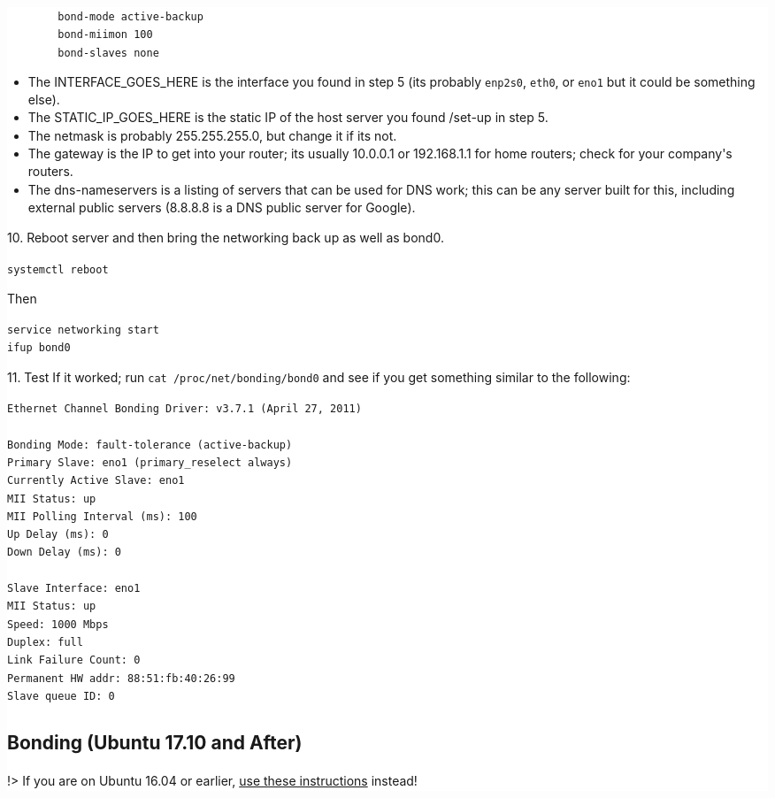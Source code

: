 ```
        bond-mode active-backup
        bond-miimon 100
        bond-slaves none
```

* The INTERFACE\_GOES\_HERE is the interface you found in step 5 (its probably `enp2s0`, `eth0`, or `eno1` but it could be something else).
* The STATIC\_IP\_GOES\_HERE is the static IP of the host server you found /set-up in step 5.
* The netmask is probably 255.255.255.0, but change it if its not.
* The gateway is the IP to get into your router; its usually 10.0.0.1 or 192.168.1.1 for home routers; check for your company's routers.
* The dns-nameservers is a listing of servers that can be used for DNS work; this can be any server built for this, including external public servers (8.8.8.8 is a DNS public server for Google).

10\. Reboot server and then bring the networking back up as well as bond0.
```
systemctl reboot
```

Then

```
service networking start
ifup bond0
```


11\. Test If it worked; run `cat /proc/net/bonding/bond0` and see if you get something similar to the following:

```
Ethernet Channel Bonding Driver: v3.7.1 (April 27, 2011)

Bonding Mode: fault-tolerance (active-backup)
Primary Slave: eno1 (primary_reselect always)
Currently Active Slave: eno1
MII Status: up
MII Polling Interval (ms): 100
Up Delay (ms): 0
Down Delay (ms): 0

Slave Interface: eno1
MII Status: up
Speed: 1000 Mbps
Duplex: full
Link Failure Count: 0
Permanent HW addr: 88:51:fb:40:26:99
Slave queue ID: 0
```

## Bonding (Ubuntu 17.10 and After)

!> If you are on Ubuntu 16.04 or earlier, [use these instructions](ubuntu/server_build?id=bonding-ubuntu-1604-and-before) instead!
